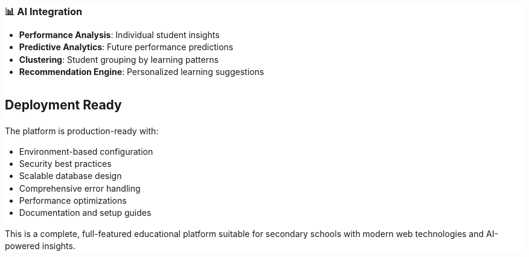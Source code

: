 ### 📊 AI Integration
- **Performance Analysis**: Individual student insights
- **Predictive Analytics**: Future performance predictions
- **Clustering**: Student grouping by learning patterns
- **Recommendation Engine**: Personalized learning suggestions

## Deployment Ready

The platform is production-ready with:
- Environment-based configuration
- Security best practices
- Scalable database design
- Comprehensive error handling
- Performance optimizations
- Documentation and setup guides

This is a complete, full-featured educational platform suitable for secondary schools with modern web technologies and AI-powered insights.